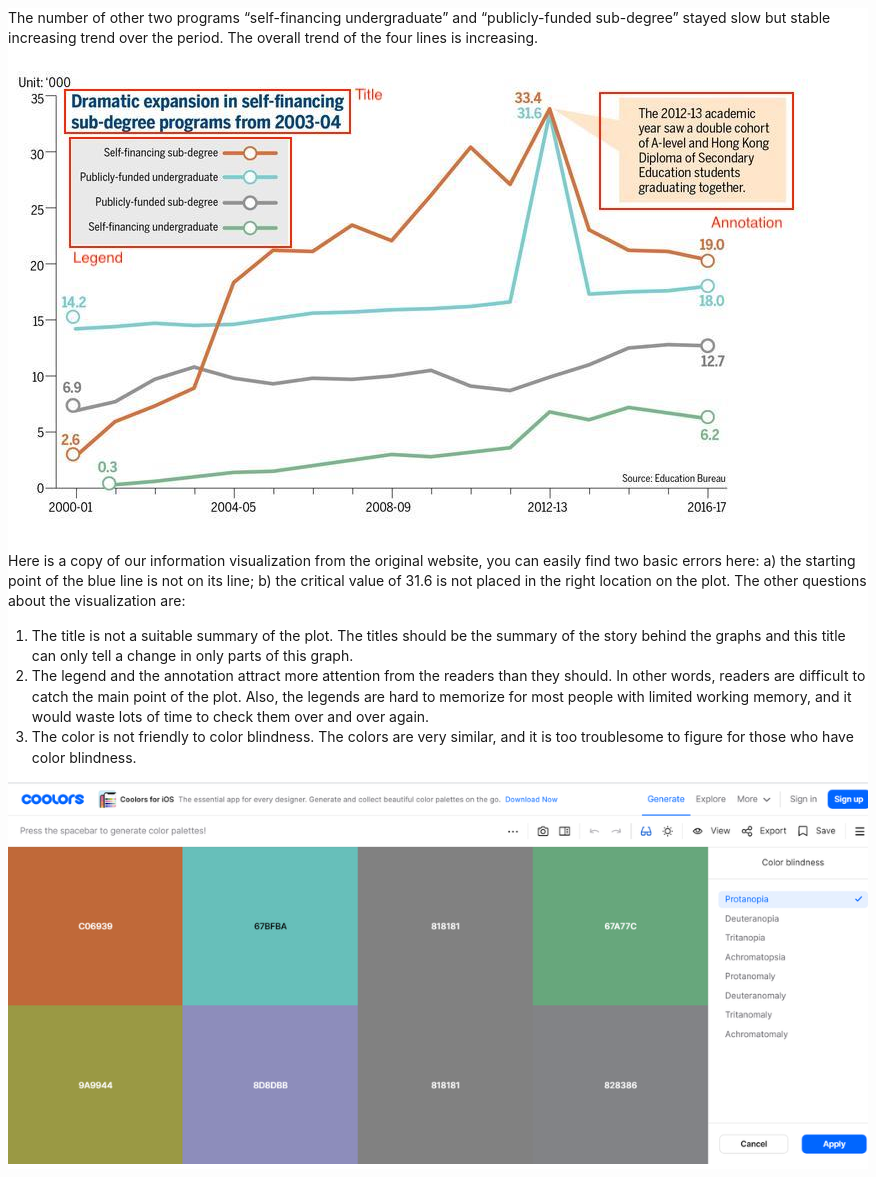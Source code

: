 The number of other two programs “self-financing undergraduate” and “publicly-funded sub-degree” stayed slow but stable increasing trend over the period. The overall trend of the four lines is increasing.

![image](mark_issues.jpg)

Here is a copy of our information visualization from the original website, you can easily find two basic errors here: a) the starting point of the blue line is not on its line; b) the critical value of 31.6 is not placed in the right location on the plot. The other questions about the visualization are:

1. The title is not a suitable summary of the plot. The titles should be the summary of the story behind the graphs and this title can only tell a change in only parts of this graph.
2. The legend and the annotation attract more attention from the readers than they should. In other words, readers are difficult to catch the main point of the plot. Also, the legends are hard to memorize for most people with limited working memory, and it would waste lots of time to check them over and over again.
3. The color is not friendly to color blindness. The colors are very similar, and it is too troublesome to figure for those who have color blindness.

![image](color_bilndness.png)
